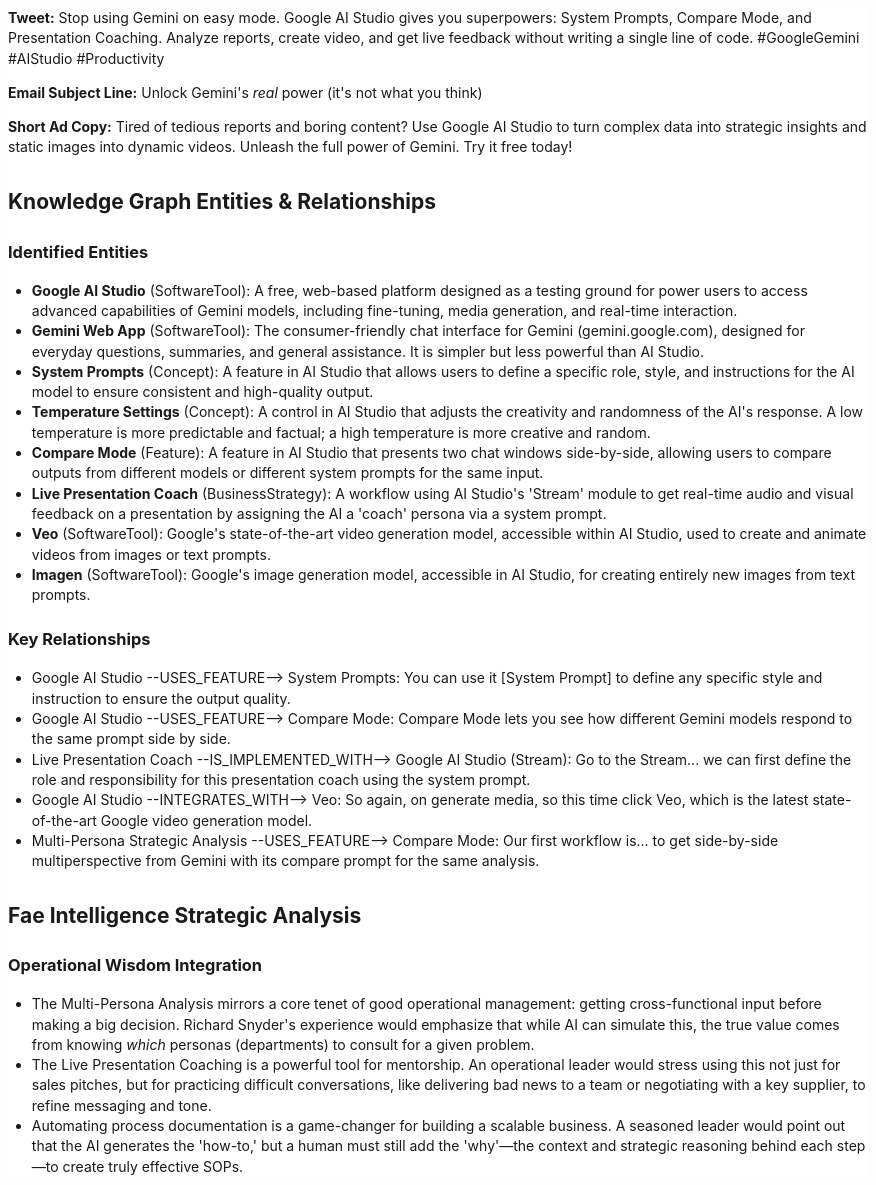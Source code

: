 **Tweet:** Stop using Gemini on easy mode. Google AI Studio gives you superpowers: System Prompts, Compare Mode, and Presentation Coaching. Analyze reports, create video, and get live feedback without writing a single line of code. #GoogleGemini #AIStudio #Productivity

**Email Subject Line:** Unlock Gemini's *real* power (it's not what you think)

**Short Ad Copy:** Tired of tedious reports and boring content? Use Google AI Studio to turn complex data into strategic insights and static images into dynamic videos. Unleash the full power of Gemini. Try it free today!

## Knowledge Graph Entities & Relationships
### Identified Entities
- **Google AI Studio** (SoftwareTool): A free, web-based platform designed as a testing ground for power users to access advanced capabilities of Gemini models, including fine-tuning, media generation, and real-time interaction.
- **Gemini Web App** (SoftwareTool): The consumer-friendly chat interface for Gemini (gemini.google.com), designed for everyday questions, summaries, and general assistance. It is simpler but less powerful than AI Studio.
- **System Prompts** (Concept): A feature in AI Studio that allows users to define a specific role, style, and instructions for the AI model to ensure consistent and high-quality output.
- **Temperature Settings** (Concept): A control in AI Studio that adjusts the creativity and randomness of the AI's response. A low temperature is more predictable and factual; a high temperature is more creative and random.
- **Compare Mode** (Feature): A feature in AI Studio that presents two chat windows side-by-side, allowing users to compare outputs from different models or different system prompts for the same input.
- **Live Presentation Coach** (BusinessStrategy): A workflow using AI Studio's 'Stream' module to get real-time audio and visual feedback on a presentation by assigning the AI a 'coach' persona via a system prompt.
- **Veo** (SoftwareTool): Google's state-of-the-art video generation model, accessible within AI Studio, used to create and animate videos from images or text prompts.
- **Imagen** (SoftwareTool): Google's image generation model, accessible in AI Studio, for creating entirely new images from text prompts.

### Key Relationships
- Google AI Studio --USES_FEATURE--> System Prompts: You can use it [System Prompt] to define any specific style and instruction to ensure the output quality.
- Google AI Studio --USES_FEATURE--> Compare Mode: Compare Mode lets you see how different Gemini models respond to the same prompt side by side.
- Live Presentation Coach --IS_IMPLEMENTED_WITH--> Google AI Studio (Stream): Go to the Stream... we can first define the role and responsibility for this presentation coach using the system prompt.
- Google AI Studio --INTEGRATES_WITH--> Veo: So again, on generate media, so this time click Veo, which is the latest state-of-the-art Google video generation model.
- Multi-Persona Strategic Analysis --USES_FEATURE--> Compare Mode: Our first workflow is... to get side-by-side multiperspective from Gemini with its compare prompt for the same analysis.

## Fae Intelligence Strategic Analysis
### Operational Wisdom Integration
- The Multi-Persona Analysis mirrors a core tenet of good operational management: getting cross-functional input before making a big decision. Richard Snyder's experience would emphasize that while AI can simulate this, the true value comes from knowing *which* personas (departments) to consult for a given problem.
- The Live Presentation Coaching is a powerful tool for mentorship. An operational leader would stress using this not just for sales pitches, but for practicing difficult conversations, like delivering bad news to a team or negotiating with a key supplier, to refine messaging and tone.
- Automating process documentation is a game-changer for building a scalable business. A seasoned leader would point out that the AI generates the 'how-to,' but a human must still add the 'why'—the context and strategic reasoning behind each step—to create truly effective SOPs.
